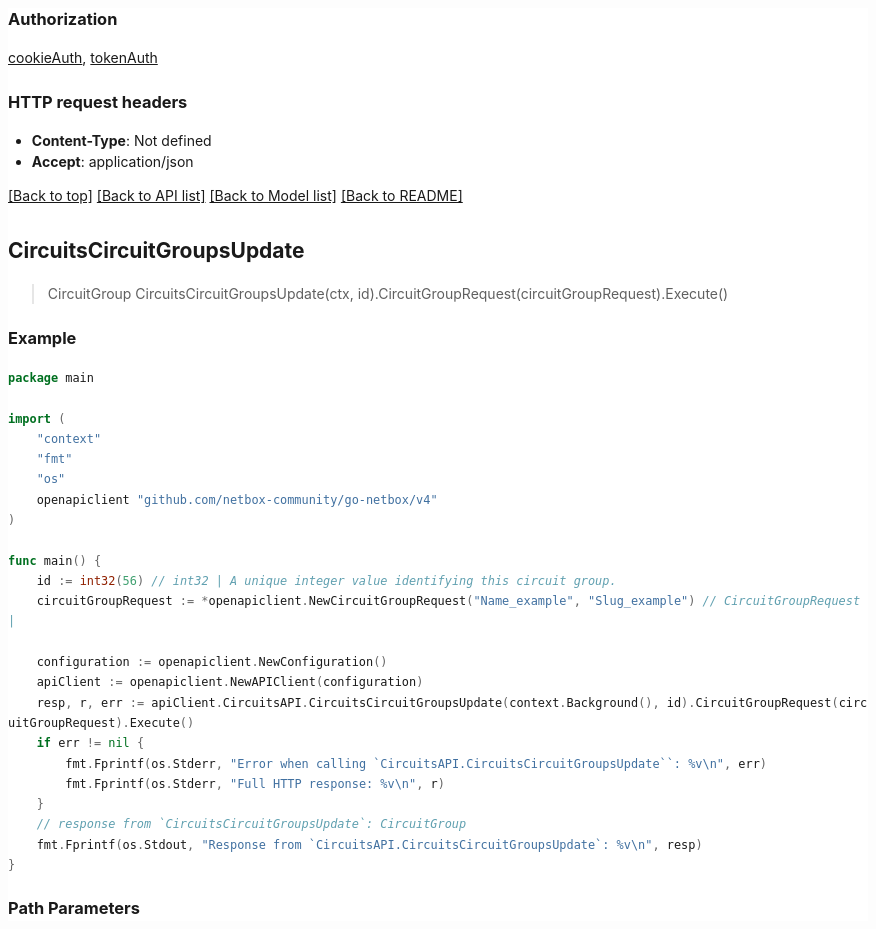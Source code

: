 ### Authorization

[cookieAuth](../README.md#cookieAuth), [tokenAuth](../README.md#tokenAuth)

### HTTP request headers

- **Content-Type**: Not defined
- **Accept**: application/json

[[Back to top]](#) [[Back to API list]](../README.md#documentation-for-api-endpoints)
[[Back to Model list]](../README.md#documentation-for-models)
[[Back to README]](../README.md)


## CircuitsCircuitGroupsUpdate

> CircuitGroup CircuitsCircuitGroupsUpdate(ctx, id).CircuitGroupRequest(circuitGroupRequest).Execute()





### Example

```go
package main

import (
	"context"
	"fmt"
	"os"
	openapiclient "github.com/netbox-community/go-netbox/v4"
)

func main() {
	id := int32(56) // int32 | A unique integer value identifying this circuit group.
	circuitGroupRequest := *openapiclient.NewCircuitGroupRequest("Name_example", "Slug_example") // CircuitGroupRequest | 

	configuration := openapiclient.NewConfiguration()
	apiClient := openapiclient.NewAPIClient(configuration)
	resp, r, err := apiClient.CircuitsAPI.CircuitsCircuitGroupsUpdate(context.Background(), id).CircuitGroupRequest(circuitGroupRequest).Execute()
	if err != nil {
		fmt.Fprintf(os.Stderr, "Error when calling `CircuitsAPI.CircuitsCircuitGroupsUpdate``: %v\n", err)
		fmt.Fprintf(os.Stderr, "Full HTTP response: %v\n", r)
	}
	// response from `CircuitsCircuitGroupsUpdate`: CircuitGroup
	fmt.Fprintf(os.Stdout, "Response from `CircuitsAPI.CircuitsCircuitGroupsUpdate`: %v\n", resp)
}
```

### Path Parameters
